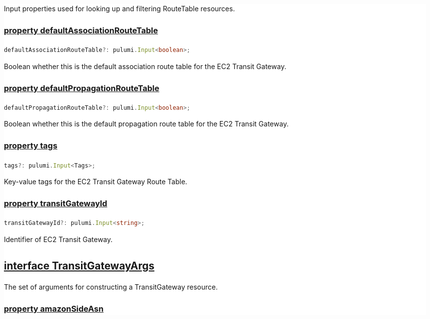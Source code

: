 Input properties used for looking up and filtering RouteTable resources.

<h3 class="pdoc-member-header">
<a class="pdoc-child-name" href="https://github.com/pulumi/pulumi-aws/blob/master/sdk/nodejs/ec2transitgateway/routeTable.ts#L79">property defaultAssociationRouteTable</a>
</h3>

```typescript
defaultAssociationRouteTable?: pulumi.Input<boolean>;
```


Boolean whether this is the default association route table for the EC2 Transit Gateway.

<h3 class="pdoc-member-header">
<a class="pdoc-child-name" href="https://github.com/pulumi/pulumi-aws/blob/master/sdk/nodejs/ec2transitgateway/routeTable.ts#L83">property defaultPropagationRouteTable</a>
</h3>

```typescript
defaultPropagationRouteTable?: pulumi.Input<boolean>;
```


Boolean whether this is the default propagation route table for the EC2 Transit Gateway.

<h3 class="pdoc-member-header">
<a class="pdoc-child-name" href="https://github.com/pulumi/pulumi-aws/blob/master/sdk/nodejs/ec2transitgateway/routeTable.ts#L87">property tags</a>
</h3>

```typescript
tags?: pulumi.Input<Tags>;
```


Key-value tags for the EC2 Transit Gateway Route Table.

<h3 class="pdoc-member-header">
<a class="pdoc-child-name" href="https://github.com/pulumi/pulumi-aws/blob/master/sdk/nodejs/ec2transitgateway/routeTable.ts#L91">property transitGatewayId</a>
</h3>

```typescript
transitGatewayId?: pulumi.Input<string>;
```


Identifier of EC2 Transit Gateway.

<h2 class="pdoc-module-header" id="TransitGatewayArgs">
<a class="pdoc-member-name" href="https://github.com/pulumi/pulumi-aws/blob/master/sdk/nodejs/ec2transitgateway/transitGateway.ts#L174">interface TransitGatewayArgs</a>
</h2>

The set of arguments for constructing a TransitGateway resource.

<h3 class="pdoc-member-header">
<a class="pdoc-child-name" href="https://github.com/pulumi/pulumi-aws/blob/master/sdk/nodejs/ec2transitgateway/transitGateway.ts#L178">property amazonSideAsn</a>
</h3>
